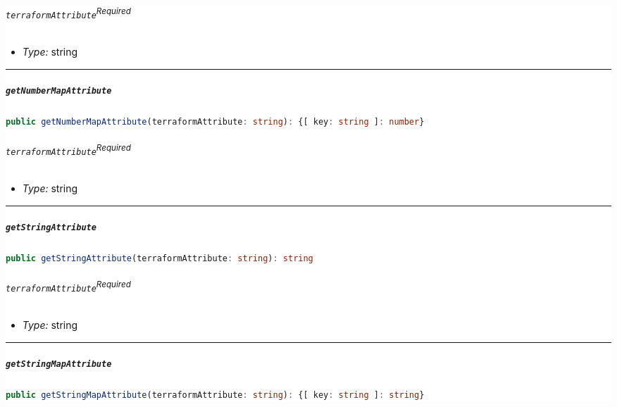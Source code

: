 ###### `terraformAttribute`<sup>Required</sup> <a name="terraformAttribute" id="rhizo-co-terraform-provider-lacework.vulnerabilityExceptionHost.VulnerabilityExceptionHostVulnerabilityCriteriaOutputReference.getNumberListAttribute.parameter.terraformAttribute"></a>

- *Type:* string

---

##### `getNumberMapAttribute` <a name="getNumberMapAttribute" id="rhizo-co-terraform-provider-lacework.vulnerabilityExceptionHost.VulnerabilityExceptionHostVulnerabilityCriteriaOutputReference.getNumberMapAttribute"></a>

```typescript
public getNumberMapAttribute(terraformAttribute: string): {[ key: string ]: number}
```

###### `terraformAttribute`<sup>Required</sup> <a name="terraformAttribute" id="rhizo-co-terraform-provider-lacework.vulnerabilityExceptionHost.VulnerabilityExceptionHostVulnerabilityCriteriaOutputReference.getNumberMapAttribute.parameter.terraformAttribute"></a>

- *Type:* string

---

##### `getStringAttribute` <a name="getStringAttribute" id="rhizo-co-terraform-provider-lacework.vulnerabilityExceptionHost.VulnerabilityExceptionHostVulnerabilityCriteriaOutputReference.getStringAttribute"></a>

```typescript
public getStringAttribute(terraformAttribute: string): string
```

###### `terraformAttribute`<sup>Required</sup> <a name="terraformAttribute" id="rhizo-co-terraform-provider-lacework.vulnerabilityExceptionHost.VulnerabilityExceptionHostVulnerabilityCriteriaOutputReference.getStringAttribute.parameter.terraformAttribute"></a>

- *Type:* string

---

##### `getStringMapAttribute` <a name="getStringMapAttribute" id="rhizo-co-terraform-provider-lacework.vulnerabilityExceptionHost.VulnerabilityExceptionHostVulnerabilityCriteriaOutputReference.getStringMapAttribute"></a>

```typescript
public getStringMapAttribute(terraformAttribute: string): {[ key: string ]: string}
```
